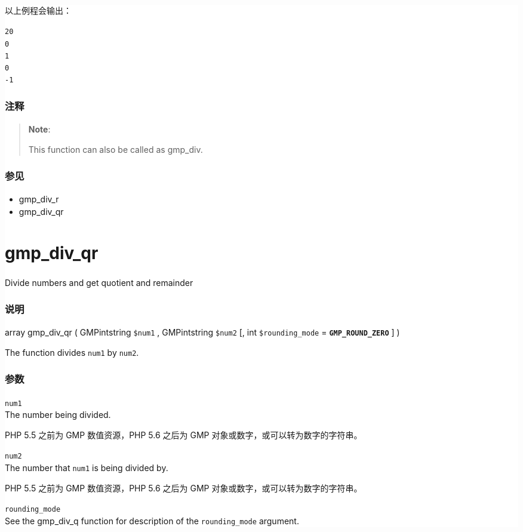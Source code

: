 以上例程会输出：

    20
    0
    1
    0
    -1

### 注释

> **Note**:
>
> This function can also be called as <span
> class="function">gmp\_div</span>.

### 参见

-   <span class="function">gmp\_div\_r</span>
-   <span class="function">gmp\_div\_qr</span>

gmp\_div\_qr
============

Divide numbers and get quotient and remainder

### 说明

<span class="type">array</span> <span
class="methodname">gmp\_div\_qr</span> ( <span class="methodparam"><span
class="type"><span class="type">GMP</span><span
class="type">int</span><span class="type">string</span></span>
`$num1`</span> , <span class="methodparam"><span class="type"><span
class="type">GMP</span><span class="type">int</span><span
class="type">string</span></span> `$num2`</span> \[, <span
class="methodparam"><span class="type">int</span> `$rounding_mode`<span
class="initializer"> = **`GMP_ROUND_ZERO`**</span></span> \] )

The function divides `num1` by `num2`.

### 参数

`num1`  
The number being divided.

PHP 5.5 之前为 GMP 数值<span class="type">资源</span>，PHP 5.6 之后为
<span class="classname">GMP</span> 对象或数字，或可以转为数字的字符串。

`num2`  
The number that `num1` is being divided by.

PHP 5.5 之前为 GMP 数值<span class="type">资源</span>，PHP 5.6 之后为
<span class="classname">GMP</span> 对象或数字，或可以转为数字的字符串。

`rounding_mode`  
See the <span class="function">gmp\_div\_q</span> function for
description of the `rounding_mode` argument.
